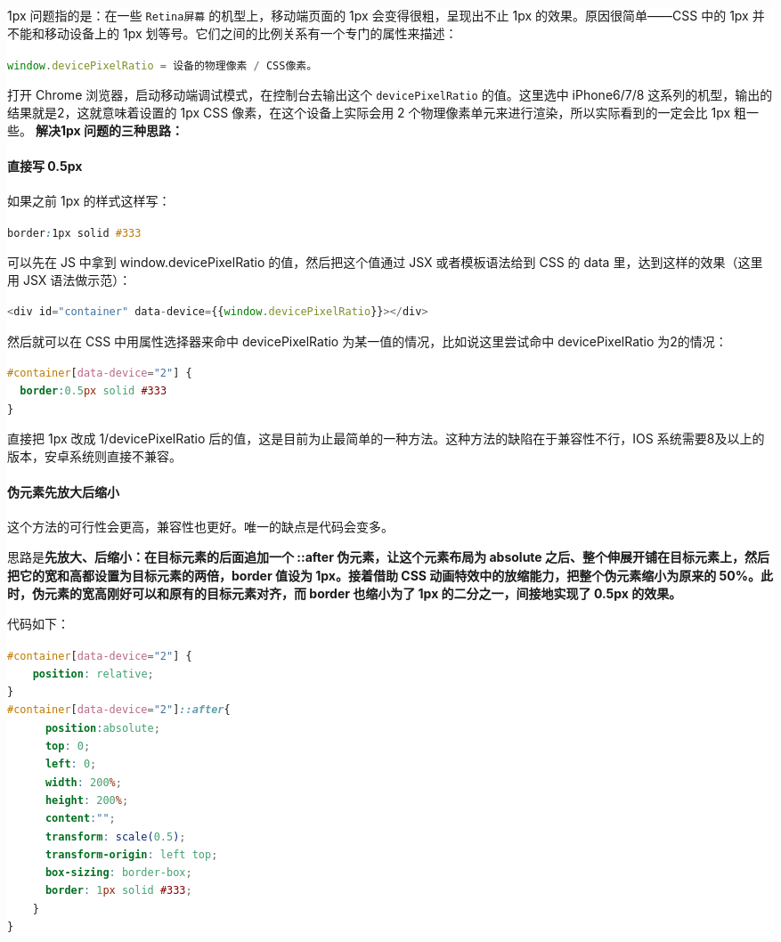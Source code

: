 1px 问题指的是：在一些 `Retina屏幕` 的机型上，移动端页面的 1px 会变得很粗，呈现出不止 1px 的效果。原因很简单——CSS 中的 1px 并不能和移动设备上的 1px 划等号。它们之间的比例关系有一个专门的属性来描述：

```javascript
window.devicePixelRatio = 设备的物理像素 / CSS像素。
```

打开 Chrome 浏览器，启动移动端调试模式，在控制台去输出这个 `devicePixelRatio` 的值。这里选中 iPhone6/7/8 这系列的机型，输出的结果就是2，这就意味着设置的 1px CSS 像素，在这个设备上实际会用 2 个物理像素单元来进行渲染，所以实际看到的一定会比 1px 粗一些。 **解决1px 问题的三种思路：**

#### **直接写 0.5px**

如果之前 1px 的样式这样写：

```css
border:1px solid #333
```

可以先在 JS 中拿到 window.devicePixelRatio 的值，然后把这个值通过 JSX 或者模板语法给到 CSS 的 data 里，达到这样的效果（这里用 JSX 语法做示范）：

```javascript
<div id="container" data-device={{window.devicePixelRatio}}></div>
```

然后就可以在 CSS 中用属性选择器来命中 devicePixelRatio 为某一值的情况，比如说这里尝试命中 devicePixelRatio 为2的情况：

```css
#container[data-device="2"] {
  border:0.5px solid #333
}
```

直接把 1px 改成 1/devicePixelRatio 后的值，这是目前为止最简单的一种方法。这种方法的缺陷在于兼容性不行，IOS 系统需要8及以上的版本，安卓系统则直接不兼容。

#### **伪元素先放大后缩小**

这个方法的可行性会更高，兼容性也更好。唯一的缺点是代码会变多。

思路是**先放大、后缩小：在目标元素的后面追加一个 ::after 伪元素，让这个元素布局为 absolute 之后、整个伸展开铺在目标元素上，然后把它的宽和高都设置为目标元素的两倍，border 值设为 1px。接着借助 CSS 动画特效中的放缩能力，把整个伪元素缩小为原来的 50%。此时，伪元素的宽高刚好可以和原有的目标元素对齐，而 border 也缩小为了 1px 的二分之一，间接地实现了 0.5px 的效果。**

代码如下：

```css
#container[data-device="2"] {
    position: relative;
}
#container[data-device="2"]::after{
      position:absolute;
      top: 0;
      left: 0;
      width: 200%;
      height: 200%;
      content:"";
      transform: scale(0.5);
      transform-origin: left top;
      box-sizing: border-box;
      border: 1px solid #333;
    }
}
```
